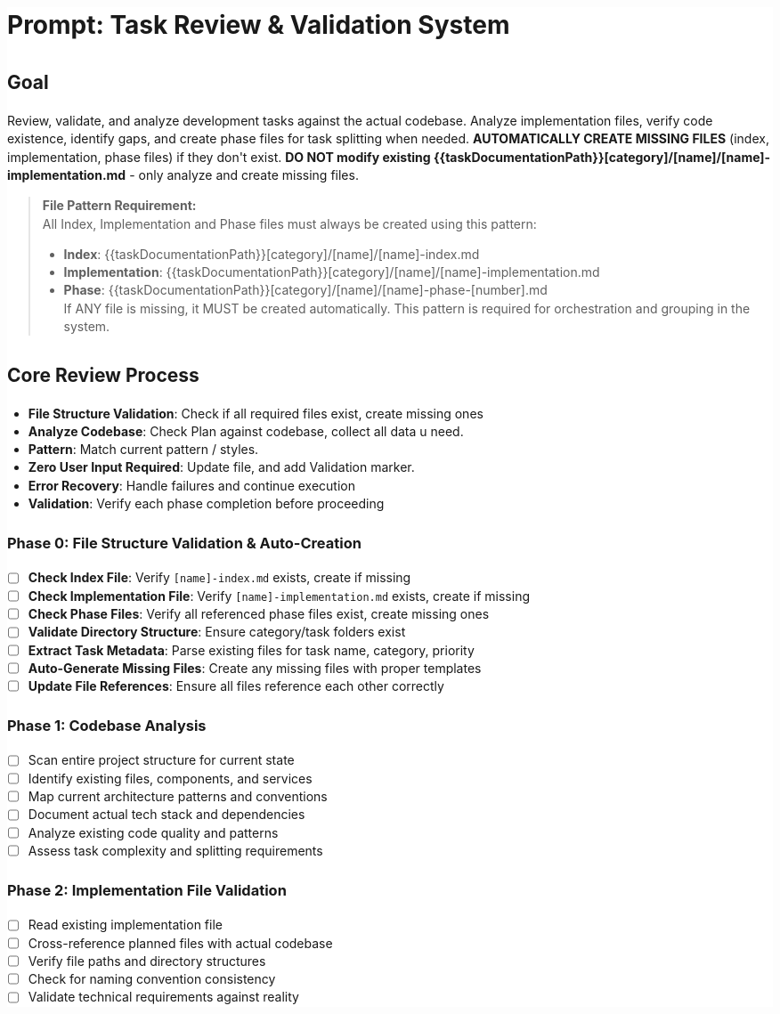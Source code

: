 # Prompt: Task Review & Validation System

## Goal
Review, validate, and analyze development tasks against the actual codebase. Analyze implementation files, verify code existence, identify gaps, and create phase files for task splitting when needed. **AUTOMATICALLY CREATE MISSING FILES** (index, implementation, phase files) if they don't exist. **DO NOT modify existing {{taskDocumentationPath}}[category]/[name]/[name]-implementation.md** - only analyze and create missing files.

> **File Pattern Requirement:**  
> All Index, Implementation and Phase files must always be created using this pattern:  
> - **Index**: {{taskDocumentationPath}}[category]/[name]/[name]-index.md  
> - **Implementation**: {{taskDocumentationPath}}[category]/[name]/[name]-implementation.md  
> - **Phase**: {{taskDocumentationPath}}[category]/[name]/[name]-phase-[number].md  
> If ANY file is missing, it MUST be created automatically. This pattern is required for orchestration and grouping in the system.

## Core Review Process
- **File Structure Validation**: Check if all required files exist, create missing ones
- **Analyze Codebase**: Check Plan against codebase, collect all data u need.
- **Pattern**: Match current pattern / styles.
- **Zero User Input Required**: Update file, and add Validation marker.
- **Error Recovery**: Handle failures and continue execution
- **Validation**: Verify each phase completion before proceeding

### Phase 0: File Structure Validation & Auto-Creation
- [ ] **Check Index File**: Verify `[name]-index.md` exists, create if missing
- [ ] **Check Implementation File**: Verify `[name]-implementation.md` exists, create if missing
- [ ] **Check Phase Files**: Verify all referenced phase files exist, create missing ones
- [ ] **Validate Directory Structure**: Ensure category/task folders exist
- [ ] **Extract Task Metadata**: Parse existing files for task name, category, priority
- [ ] **Auto-Generate Missing Files**: Create any missing files with proper templates
- [ ] **Update File References**: Ensure all files reference each other correctly

### Phase 1: Codebase Analysis
- [ ] Scan entire project structure for current state
- [ ] Identify existing files, components, and services
- [ ] Map current architecture patterns and conventions
- [ ] Document actual tech stack and dependencies
- [ ] Analyze existing code quality and patterns
- [ ] Assess task complexity and splitting requirements

### Phase 2: Implementation File Validation
- [ ] Read existing implementation file
- [ ] Cross-reference planned files with actual codebase
- [ ] Verify file paths and directory structures
- [ ] Check for naming convention consistency
- [ ] Validate technical requirements against reality
